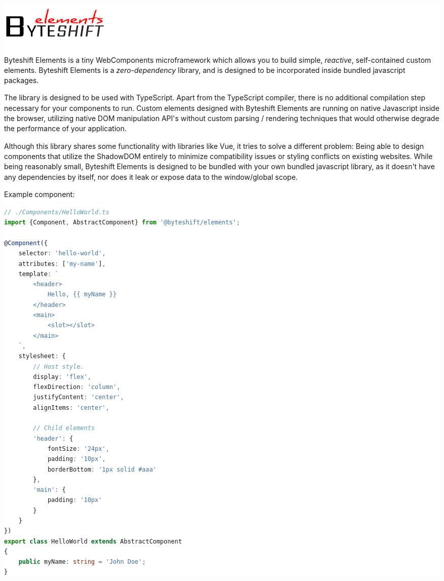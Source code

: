 ![](./docs/elements.png)
===================

Byteshift Elements is a tiny WebComponents microframework which allows you to
build simple, *reactive*, self-contained custom elements. Byteshift Elements is
a *zero-dependency* library, and is designed to be incorporated inside bundled
javascript packages.

The library is designed to be used with TypeScript. Apart from the TypeScript
compiler, there is no additional compilation step necessary for your components
to run. Custom elements designed with Byteshift Elements are running on native
Javascript inside the browser, utilizing native DOM manipulation API's without
custom parsing / rendering techniques that would otherwise degrade the
performance of your application.

Although this library shares some functionality with libraries like Vue, it
tries to solve a different problem: Being able to design components that utilize
the ShadowDOM entirely to minimize compatibility issues or styling conflicts on
existing websites. While being reasonably small, Byteshift Elements is designed
to be bundled with your own bundled javascript library, as it doesn't have any
dependencies by itself, nor does it leak or expose data to the window/global
scope.

Example component:

```ts
// ./Components/HelloWorld.ts
import {Component, AbstractComponent} from '@byteshift/elements';

@Component({
    selector: 'hello-world',
    attributes: ['my-name'],
    template: `
        <header>
            Hello, {{ myName }}
        </header>
        <main>
            <slot></slot>
        </main>
    `,
    stylesheet: {
        // Host style.
        display: 'flex',
        flexDirection: 'column',
        justifyContent: 'center',
        alignItems: 'center',

        // Child elements
        'header': {
            fontSize: '24px',
            padding: '10px',
            borderBottom: '1px solid #aaa'
        },
        'main': {
            padding: '10px'
        }
    }
})
export class HelloWorld extends AbstractComponent
{
    public myName: string = 'John Doe';
}
```